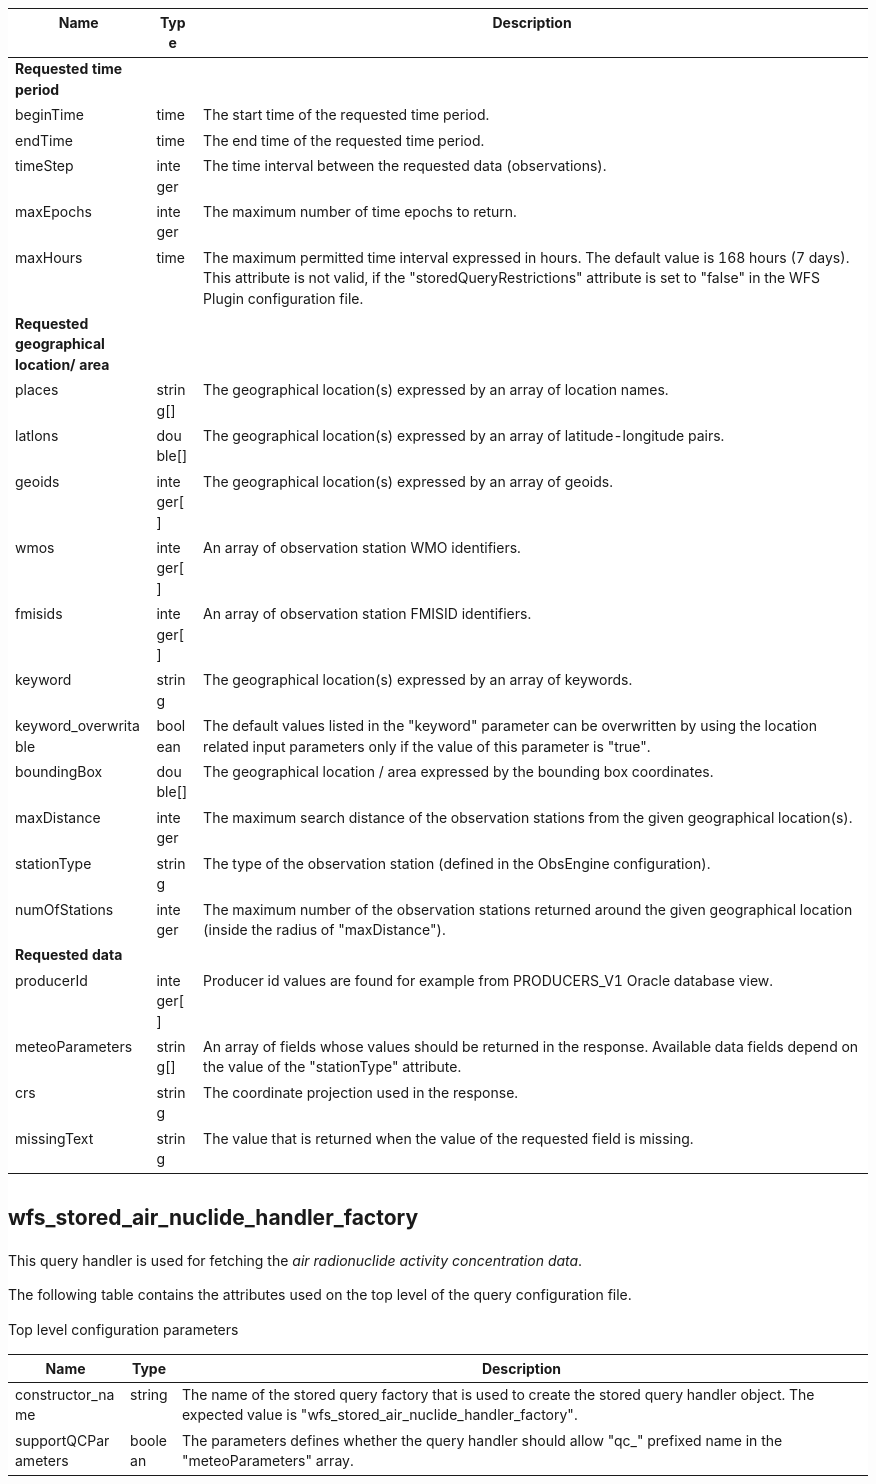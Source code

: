 |Name  | Type | Description |
|------|------|--------------|
|**Requested time period** |||
|beginTime|time|The start time of the requested time period.|
|endTime|time|The end time of the requested time period.|
|timeStep|integer|The time interval between the requested data (observations).|
|maxEpochs|integer|The maximum number of time epochs to return.|
|maxHours|time|The maximum permitted time interval expressed in hours. The default value is 168 hours (7 days). This attribute is not valid, if the "storedQueryRestrictions" attribute is set to "false" in the WFS Plugin configuration file.|
|**Requested geographical location/ area**|||
|places|string[]|The geographical location(s) expressed by an array of location names.|
|latlons|double[]|The geographical location(s) expressed by an array of latitude-longitude pairs.|
|geoids|integer[]|The geographical location(s) expressed by an array of geoids.|
|wmos|integer[]|An array of observation station WMO identifiers.|
|fmisids|integer[]|An array of observation station FMISID identifiers.|
|keyword|string|The geographical location(s) expressed by an array of keywords.|
|keyword_overwritable|boolean|The default values listed in the "keyword" parameter can be overwritten by using the location related input parameters only if the value of this parameter is "true".|
|boundingBox|double[]|The geographical location / area expressed by the bounding box coordinates.|
|maxDistance|integer|The maximum search distance of the observation stations from the given geographical location(s).|
|stationType|string|The type of the observation station (defined in the ObsEngine configuration).|
|numOfStations|integer|The maximum number of the observation stations returned around the given geographical location (inside the radius of "maxDistance"). |
|**Requested data** |||
|producerId|integer[]|Producer id values are found for example from PRODUCERS_V1 Oracle database view.|
|meteoParameters|string[]|An array of fields whose  values should be returned in the response. Available data fields depend on the value of the "stationType" attribute.|
|crs|string|The coordinate projection used in the response. |
|missingText|string|The value that is returned when the value of the requested field is missing.|

## wfs_stored_air_nuclide_handler_factory

This query handler is used for fetching the _air radionuclide activity concentration data_.

The following table contains the attributes used on the top level of the query configuration file.

Top level configuration parameters

|Name  | Type | Description |
|------|------|--------------|
|constructor_name|string|The name of the stored query factory that is used  to create the stored query handler  object. The expected value is "wfs_stored_air_nuclide_handler_factory".|
|supportQCParameters|boolean|The parameters defines whether the query handler should allow "qc_" prefixed name in the "meteoParameters" array.|
